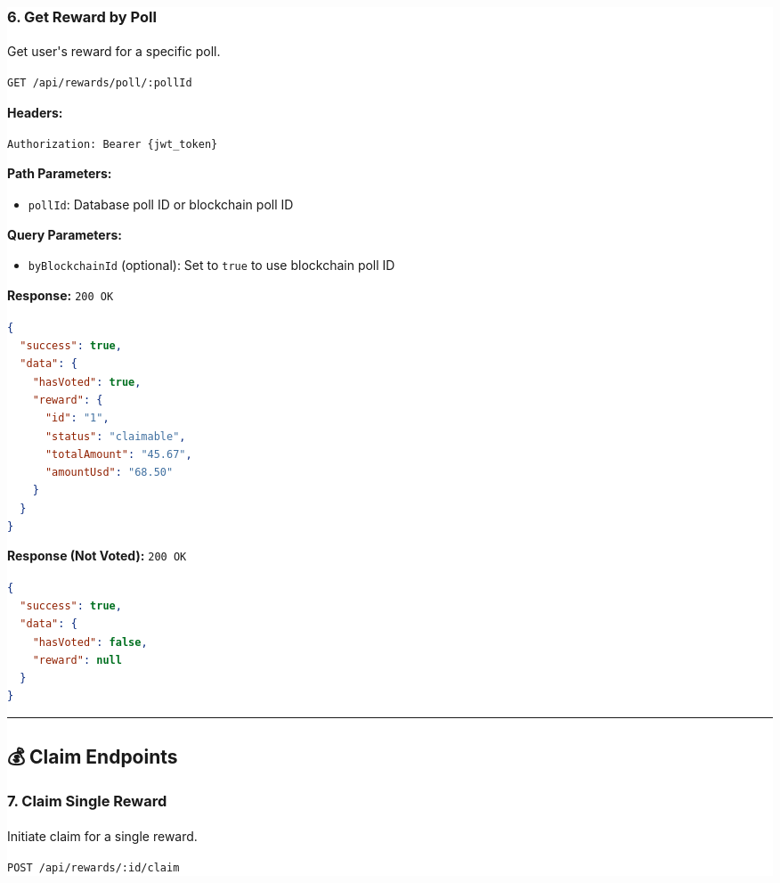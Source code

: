 
### 6. Get Reward by Poll

Get user's reward for a specific poll.

```
GET /api/rewards/poll/:pollId
```

**Headers:**
```
Authorization: Bearer {jwt_token}
```

**Path Parameters:**
- `pollId`: Database poll ID or blockchain poll ID

**Query Parameters:**
- `byBlockchainId` (optional): Set to `true` to use blockchain poll ID

**Response:** `200 OK`
```json
{
  "success": true,
  "data": {
    "hasVoted": true,
    "reward": {
      "id": "1",
      "status": "claimable",
      "totalAmount": "45.67",
      "amountUsd": "68.50"
    }
  }
}
```

**Response (Not Voted):** `200 OK`
```json
{
  "success": true,
  "data": {
    "hasVoted": false,
    "reward": null
  }
}
```

---

## 💰 Claim Endpoints

### 7. Claim Single Reward

Initiate claim for a single reward.

```
POST /api/rewards/:id/claim
```
